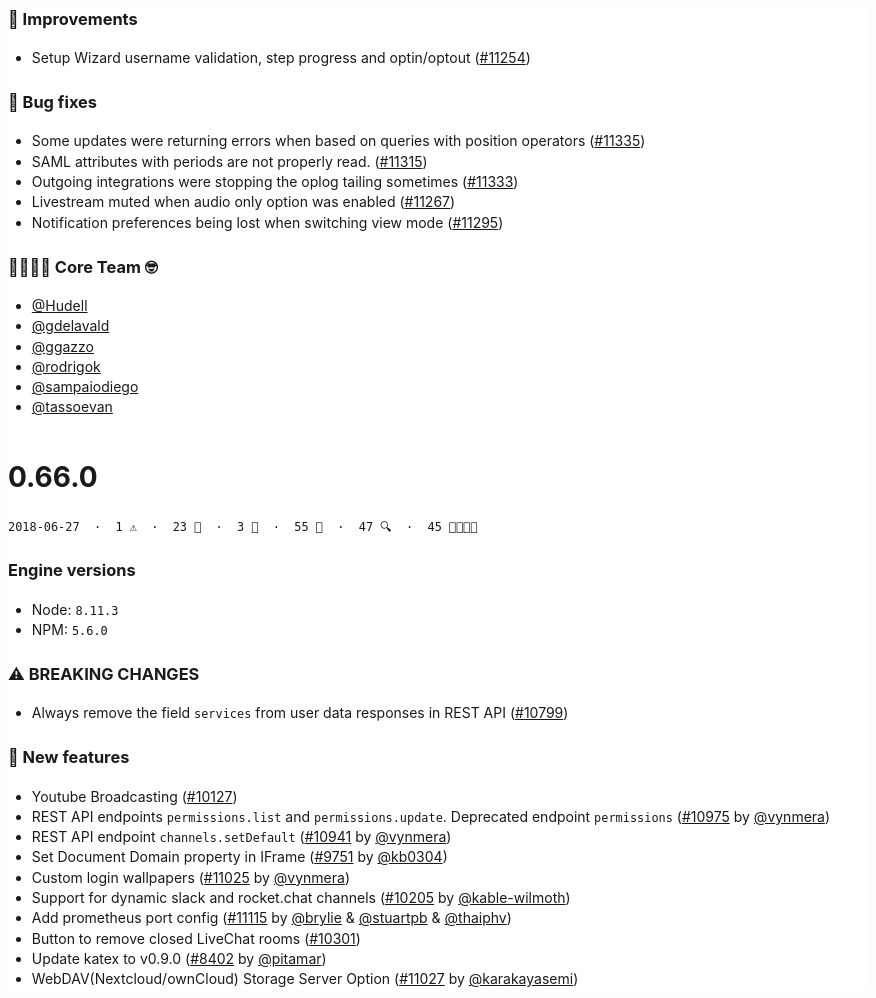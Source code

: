 ### 🚀 Improvements

- Setup Wizard username validation, step progress and optin/optout ([#11254](https://github.com/RocketChat/Rocket.Chat/pull/11254))

### 🐛 Bug fixes

- Some updates were returning errors when based on queries with position operators ([#11335](https://github.com/RocketChat/Rocket.Chat/pull/11335))
- SAML attributes with periods are not properly read. ([#11315](https://github.com/RocketChat/Rocket.Chat/pull/11315))
- Outgoing integrations were stopping the oplog tailing sometimes ([#11333](https://github.com/RocketChat/Rocket.Chat/pull/11333))
- Livestream muted when audio only option was enabled ([#11267](https://github.com/RocketChat/Rocket.Chat/pull/11267))
- Notification preferences being lost when switching view mode ([#11295](https://github.com/RocketChat/Rocket.Chat/pull/11295))

### 👩‍💻👨‍💻 Core Team 🤓

- [@Hudell](https://github.com/Hudell)
- [@gdelavald](https://github.com/gdelavald)
- [@ggazzo](https://github.com/ggazzo)
- [@rodrigok](https://github.com/rodrigok)
- [@sampaiodiego](https://github.com/sampaiodiego)
- [@tassoevan](https://github.com/tassoevan)

# 0.66.0
`2018-06-27  ·  1 ️️️⚠️  ·  23 🎉  ·  3 🚀  ·  55 🐛  ·  47 🔍  ·  45 👩‍💻👨‍💻`

### Engine versions
- Node: `8.11.3`
- NPM: `5.6.0`

### ⚠️ BREAKING CHANGES

- Always remove the field `services` from user data responses in REST API ([#10799](https://github.com/RocketChat/Rocket.Chat/pull/10799))

### 🎉 New features

- Youtube Broadcasting ([#10127](https://github.com/RocketChat/Rocket.Chat/pull/10127))
- REST API endpoints `permissions.list` and `permissions.update`. Deprecated endpoint `permissions` ([#10975](https://github.com/RocketChat/Rocket.Chat/pull/10975) by [@vynmera](https://github.com/vynmera))
- REST API endpoint `channels.setDefault` ([#10941](https://github.com/RocketChat/Rocket.Chat/pull/10941) by [@vynmera](https://github.com/vynmera))
- Set Document Domain property in IFrame ([#9751](https://github.com/RocketChat/Rocket.Chat/pull/9751) by [@kb0304](https://github.com/kb0304))
- Custom login wallpapers ([#11025](https://github.com/RocketChat/Rocket.Chat/pull/11025) by [@vynmera](https://github.com/vynmera))
- Support for dynamic slack and rocket.chat channels ([#10205](https://github.com/RocketChat/Rocket.Chat/pull/10205) by [@kable-wilmoth](https://github.com/kable-wilmoth))
- Add prometheus port config ([#11115](https://github.com/RocketChat/Rocket.Chat/pull/11115) by [@brylie](https://github.com/brylie) & [@stuartpb](https://github.com/stuartpb) & [@thaiphv](https://github.com/thaiphv))
- Button to remove closed LiveChat rooms ([#10301](https://github.com/RocketChat/Rocket.Chat/pull/10301))
- Update katex to v0.9.0 ([#8402](https://github.com/RocketChat/Rocket.Chat/pull/8402) by [@pitamar](https://github.com/pitamar))
- WebDAV(Nextcloud/ownCloud) Storage Server Option ([#11027](https://github.com/RocketChat/Rocket.Chat/pull/11027) by [@karakayasemi](https://github.com/karakayasemi))